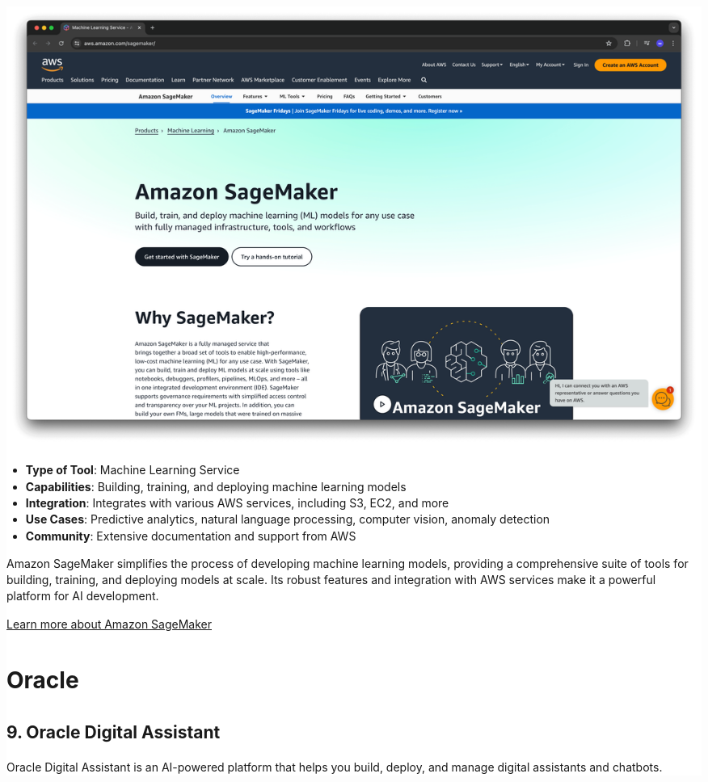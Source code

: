 ![Amazon SageMaker](/images/agents/8.png)

- **Type of Tool**: Machine Learning Service
- **Capabilities**: Building, training, and deploying machine learning models
- **Integration**: Integrates with various AWS services, including S3, EC2, and more
- **Use Cases**: Predictive analytics, natural language processing, computer vision, anomaly detection
- **Community**: Extensive documentation and support from AWS

Amazon SageMaker simplifies the process of developing machine learning models, providing a comprehensive suite of tools for building, training, and deploying models at scale. Its robust features and integration with AWS services make it a powerful platform for AI development.

[Learn more about Amazon SageMaker](https://aws.amazon.com/sagemaker/)

# Oracle
## 9. Oracle Digital Assistant

Oracle Digital Assistant is an AI-powered platform that helps you build, deploy, and manage digital assistants and chatbots.
